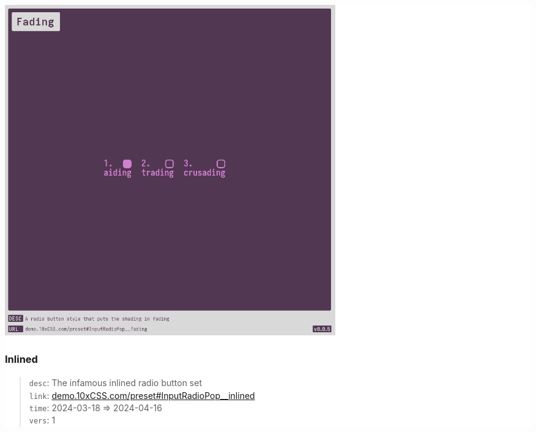 <img src="./assets/InputRadioPop__fading.png" alt="A radio button style that puts the shading in fading" title="Fading" width="540" />


### Inlined
> `desc`: The infamous inlined radio button set <br/>
> `link`: [demo.10xCSS.com/preset#InputRadioPop__inlined](https://demo.10xCSS.com/dashboard/presets?cid=InputRadioPop&uid=InputRadioPop__inlined) <br/>
> `time`: 2024-03-18 ⇒ 2024-04-16 <br/>
> `vers`: 1 <br/>
